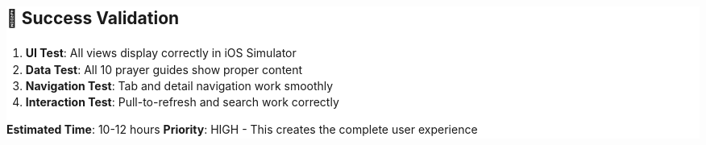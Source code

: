 ## 🚀 **Success Validation**
1. **UI Test**: All views display correctly in iOS Simulator
2. **Data Test**: All 10 prayer guides show proper content
3. **Navigation Test**: Tab and detail navigation work smoothly
4. **Interaction Test**: Pull-to-refresh and search work correctly

**Estimated Time**: 10-12 hours
**Priority**: HIGH - This creates the complete user experience
